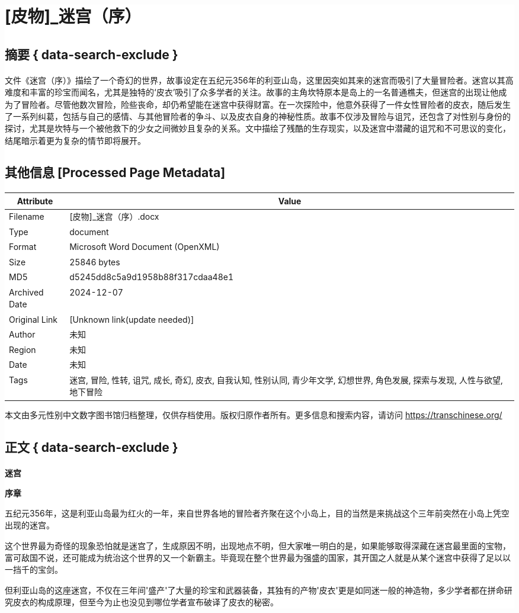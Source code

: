 # [皮物]_迷宫（序）



## 摘要  { data-search-exclude }


文件《迷宫（序）》描绘了一个奇幻的世界，故事设定在五纪元356年的利亚山岛，这里因突如其来的迷宫而吸引了大量冒险者。迷宫以其高难度和丰富的珍宝而闻名，尤其是独特的‘皮衣’吸引了众多学者的关注。故事的主角坎特原本是岛上的一名普通樵夫，但迷宫的出现让他成为了冒险者。尽管他数次冒险，险些丧命，却仍希望能在迷宫中获得财富。在一次探险中，他意外获得了一件女性冒险者的皮衣，随后发生了一系列纠葛，包括与自己的感情、与其他冒险者的争斗、以及皮衣自身的神秘性质。故事不仅涉及冒险与诅咒，还包含了对性别与身份的探讨，尤其是坎特与一个被他救下的少女之间微妙且复杂的关系。文中描绘了残酷的生存现实，以及迷宫中潜藏的诅咒和不可思议的变化，结尾暗示着更为复杂的情节即将展开。



## 其他信息 [Processed Page Metadata]

| Attribute       | Value                                  |
|-----------------|----------------------------------------|
| Filename        | [皮物]_迷宫（序）.docx                             |
| Type            | document                                 |
| Format          | Microsoft Word Document (OpenXML)                               |
| Size            | 25846 bytes                           |
| MD5             | d5245dd8c5a9d1958b88f317cdaa48e1                                  |
| Archived Date   | 2024-12-07                             |
| Original Link   | [Unknown link(update needed)]                         |
| Author          | 未知                               |
| Region          | 未知                               |
| Date            | 未知                                 |
| Tags            | 迷宫, 冒险, 性转, 诅咒, 成长, 奇幻, 皮衣, 自我认知, 性别认同, 青少年文学, 幻想世界, 角色发展, 探索与发现, 人性与欲望, 地下冒险                                 |

本文由多元性别中文数字图书馆归档整理，仅供存档使用。版权归原作者所有。更多信息和搜索内容，请访问 <https://transchinese.org/>


## 正文 { data-search-exclude }


**迷宫**

**序章**

五纪元356年，这是利亚山岛最为红火的一年，来自世界各地的冒险者齐聚在这个小岛上，目的当然是来挑战这个三年前突然在小岛上凭空出现的迷宫。

这个世界最为奇怪的现象恐怕就是迷宫了，生成原因不明，出现地点不明，但大家唯一明白的是，如果能够取得深藏在迷宫最里面的宝物，富可敌国不说，还可能成为统治这个世界的又一个新霸主。毕竟现在整个世界最为强盛的国家，其开国之人就是从某个迷宫中获得了足以以一挡千的宝剑。

但利亚山岛的这座迷宫，不仅在三年间'盛产'了大量的珍宝和武器装备，其独有的产物'皮衣'更是如同迷一般的神造物，多少学者都在拼命研究皮衣的构成原理，但至今为止也没见到哪位学者宣布破译了皮衣的秘密。
